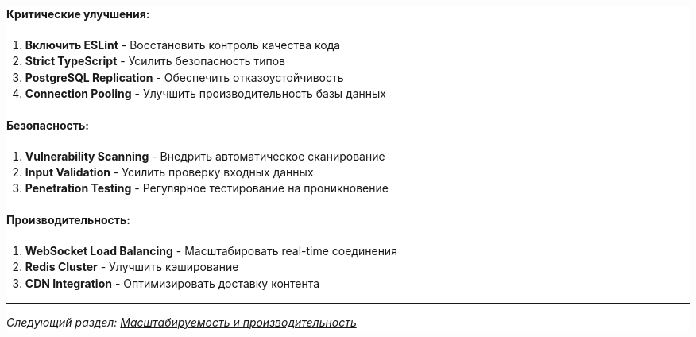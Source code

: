 #### Критические улучшения:
1. **Включить ESLint** - Восстановить контроль качества кода
2. **Strict TypeScript** - Усилить безопасность типов
3. **PostgreSQL Replication** - Обеспечить отказоустойчивость
4. **Connection Pooling** - Улучшить производительность базы данных

#### Безопасность:
1. **Vulnerability Scanning** - Внедрить автоматическое сканирование
2. **Input Validation** - Усилить проверку входных данных
3. **Penetration Testing** - Регулярное тестирование на проникновение

#### Производительность:
1. **WebSocket Load Balancing** - Масштабировать real-time соединения
2. **Redis Cluster** - Улучшить кэширование
3. **CDN Integration** - Оптимизировать доставку контента

---

*Следующий раздел: [Масштабируемость и производительность](./04-scalability.md)*